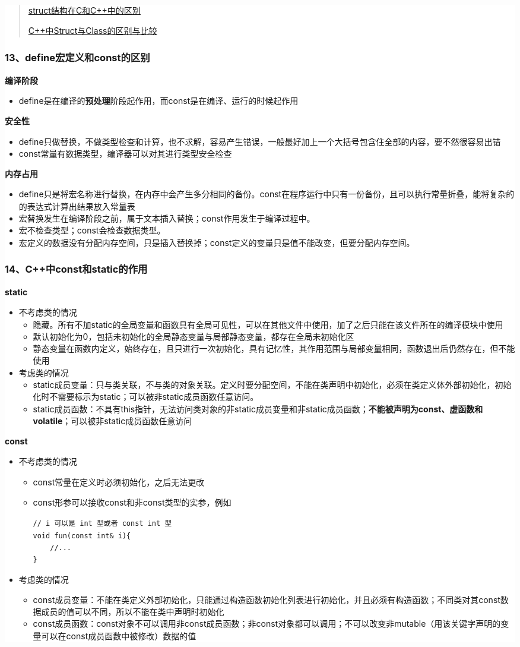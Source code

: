 

> [struct结构在C和C++中的区别](https://blog.csdn.net/mm_hh/article/details/70456240)
>
> [C++中Struct与Class的区别与比较](https://blog.csdn.net/weixin_39640298/article/details/84349171)



### 13、define宏定义和const的区别

**编译阶段**

- define是在编译的**预处理**阶段起作用，而const是在编译、运行的时候起作用

**安全性**

- define只做替换，不做类型检查和计算，也不求解，容易产生错误，一般最好加上一个大括号包含住全部的内容，要不然很容易出错
- const常量有数据类型，编译器可以对其进行类型安全检查

**内存占用**

- define只是将宏名称进行替换，在内存中会产生多分相同的备份。const在程序运行中只有一份备份，且可以执行常量折叠，能将复杂的的表达式计算出结果放入常量表
- 宏替换发生在编译阶段之前，属于文本插入替换；const作用发生于编译过程中。
- 宏不检查类型；const会检查数据类型。
- 宏定义的数据没有分配内存空间，只是插入替换掉；const定义的变量只是值不能改变，但要分配内存空间。



### 14、C++中const和static的作用

**static**

- 不考虑类的情况
  - 隐藏。所有不加static的全局变量和函数具有全局可见性，可以在其他文件中使用，加了之后只能在该文件所在的编译模块中使用
  - 默认初始化为0，包括未初始化的全局静态变量与局部静态变量，都存在全局未初始化区
  - 静态变量在函数内定义，始终存在，且只进行一次初始化，具有记忆性，其作用范围与局部变量相同，函数退出后仍然存在，但不能使用
- 考虑类的情况
  - static成员变量：只与类关联，不与类的对象关联。定义时要分配空间，不能在类声明中初始化，必须在类定义体外部初始化，初始化时不需要标示为static；可以被非static成员函数任意访问。
  - static成员函数：不具有this指针，无法访问类对象的非static成员变量和非static成员函数；**不能被声明为const、虚函数和volatile**；可以被非static成员函数任意访问

**const**

- 不考虑类的情况

  - const常量在定义时必须初始化，之后无法更改

  - const形参可以接收const和非const类型的实参，例如

    ```
    // i 可以是 int 型或者 const int 型
    void fun(const int& i){
    	//...
    }
    ```

- 考虑类的情况

  - const成员变量：不能在类定义外部初始化，只能通过构造函数初始化列表进行初始化，并且必须有构造函数；不同类对其const数据成员的值可以不同，所以不能在类中声明时初始化
  - const成员函数：const对象不可以调用非const成员函数；非const对象都可以调用；不可以改变非mutable（用该关键字声明的变量可以在const成员函数中被修改）数据的值
